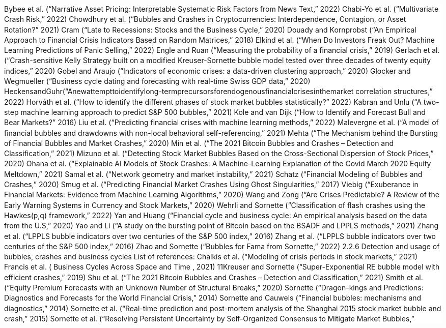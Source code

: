 Bybee et al. (“Narrative Asset Pricing: Interpretable Systematic Risk Factors from News Text,” 2022\)
Chabi\-Yo et al. (“Multivariate Crash Risk,” 2022\)
Chowdhury et al. (“Bubbles and Crashes in Cryptocurrencies: Interdependence, Contagion, or Asset Rotation?”
2021\)
Cram (“Late to Recessions: Stocks and the Business Cycle,” 2020\)
Douady and Kornprobst (“An Empirical Approach to Financial Crisis Indicators Based on Random Matrices,”
2018\)
Elkind et al. (“When Do Investors Freak Out? Machine Learning Predictions of Panic Selling,” 2022\)
Engle and Ruan (“Measuring the probability of a financial crisis,” 2019\)
Gerlach et al. (“Crash\-sensitive Kelly Strategy built on a modified Kreuser\-Sornette bubble model tested over
three decades of twenty equity indices,” 2020\)
Gobel and Araujo (“Indicators of economic crises: a data\-driven clustering approach,” 2020\)
Glocker and Wegmueller (“Business cycle dating and forecasting with real\-time Swiss GDP data,” 2020\)
HeckensandGuhr(“Anewattempttoidentifylong\-termprecursorsforendogenousfinancialcrisesinthemarket
correlation structures,” 2022\)
Horváth et al. (“How to identify the different phases of stock market bubbles statistically?” 2022\)
Kabran and Unlu (“A two\-step machine learning approach to predict S\&P 500 bubbles,” 2021\)
Kole and van Dijk (“How to Identify and Forecast Bull and Bear Markets?” 2016\)
Liu et al. (“Predicting financial crises with machine learning methods,” 2022\)
Malevergne et al. (“A model of financial bubbles and drawdowns with non\-local behavioral self\-referencing,”
2021\)
Mehta (“The Mechanism behind the Bursting of Financial Bubbles and Market Crashes,” 2020\)
Min et al. (“The 2021 Bitcoin Bubbles and Crashes – Detection and Classification,” 2021\)
Mizuno et al. (“Detecting Stock Market Bubbles Based on the Cross\-Sectional Dispersion of Stock Prices,” 2020\)
Ohana et al. (“Explainable AI Models of Stock Crashes: A Machine\-Learning Explanation of the Covid March
2020 Equity Meltdown,” 2021\)
Samal et al. (“Network geometry and market instability,” 2021\)
Schatz (“Financial Modeling of Bubbles and Crashes,” 2020\)
Smug et al. (“Predicting Financial Market Crashes Using Ghost Singularities,” 2017\)
Viebig (“Exuberance in Financial Markets: Evidence from Machine Learning Algorithms,” 2020\)
Wang and Zong (“Are Crises Predictable? A Review of the Early Warning Systems in Currency and Stock
Markets,” 2020\)
Wehrli and Sornette (“Classification of flash crashes using the Hawkes(p,q) framework,” 2022\)
Yan and Huang (“Financial cycle and business cycle: An empirical analysis based on the data from the U.S,”
2020\)
Yao and Li (“A study on the bursting point of Bitcoin based on the BSADF and LPPLS methods,” 2021\)
Zhang et al. (“LPPLS bubble indicators over two centuries of the S\&P 500 index,” 2016\)
Zhang et al. (“LPPLS bubble indicators over two centuries of the S\&P 500 index,” 2016\)
Zhao and Sornette (“Bubbles for Fama from Sornette,” 2022\)
2\.2\.6 Detection and usage of bubbles, crashes and business cycles
List of references:
Chalkis et al. (“Modeling of crisis periods in stock markets,” 2021\)
Francis et al. ( Business Cycles Across Space and Time , 2021\)
11Kreuser and Sornette (“Super\-Exponential RE bubble model with efficient crashes,” 2019\)
Shu et al. (“The 2021 Bitcoin Bubbles and Crashes – Detection and Classification,” 2021\)
Smith et al. (“Equity Premium Forecasts with an Unknown Number of Structural Breaks,” 2020\)
Sornette (“Dragon\-kings and Predictions: Diagnostics and Forecasts for the World Financial Crisis,” 2014\)
Sornette and Cauwels (“Financial bubbles: mechanisms and diagnostics,” 2014\)
Sornette et al. (“Real\-time prediction and post\-mortem analysis of the Shanghai 2015 stock market bubble and
crash,” 2015\)
Sornette et al. (“Resolving Persistent Uncertainty by Self\-Organized Consensus to Mitigate Market Bubbles,”